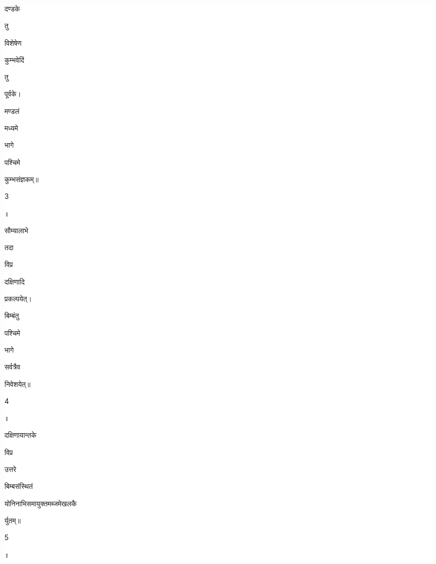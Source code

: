 दण्डके

तु

विशेषेण

कुम्भवेदिं

तु

पूर्वके।

मण्डलं

मध्यमे

भागे

पश्चिमे

कुम्भसंज्ञकम्॥

3

॥

सौम्यालाभे

तदा

विप्र

दक्षिणादि

प्रकल्पयेत्।

बिम्बंतु

पश्चिमे

भागे

सर्वत्रैव

निवेशयेत्॥

4

॥

दक्षिणायान्तके

विप्र

उत्तरे

बिम्बसंस्थितं

योनिनाभिसमायुक्तमब्जमेखलकै

र्युतम्॥

5

॥
